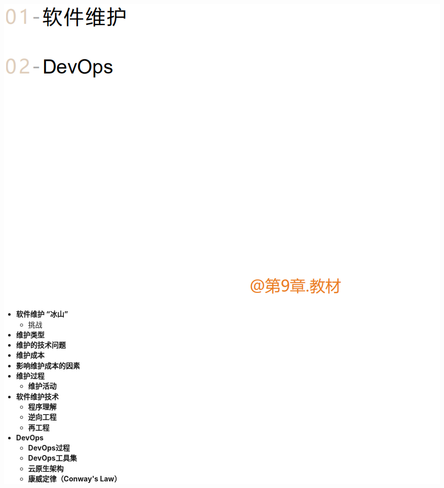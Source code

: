 ![Untitled](%E8%BD%AF%E4%BB%B6%E5%B7%A5%E7%A8%8B%20ca8bc2ceb7d54b54bd3def31a7d6fd3d/Untitled%2012.png)

- ****软件维护 “冰山”****
    - 挑战
- ****维护类型****
- ****维护的技术问题****
- ****维护成本****
- ****影响维护成本的因素****
- ****维护过程****
    - ****维护活动****
- ****软件维护技术****
    - ****程序理解****
    - ****逆向工程****
    - ****再工程****
- ****DevOps****
    - ****DevOps过程****
    - ****DevOps工具集****
    - ****云原生架构****
    - ****康威定律（Conway's Law）****